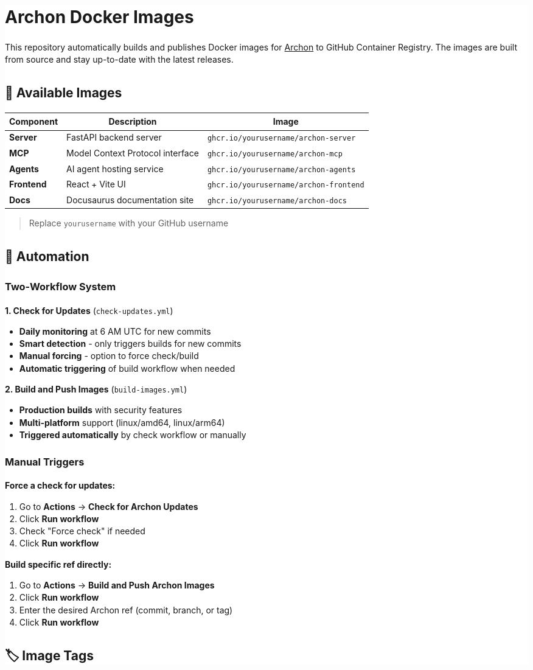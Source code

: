 # Archon Docker Images

This repository automatically builds and publishes Docker images for [Archon](https://github.com/coleam00/Archon) to GitHub Container Registry. The images are built from source and stay up-to-date with the latest releases.

## 🐳 Available Images

| Component | Description | Image |
|-----------|-------------|-------|
| **Server** | FastAPI backend server | `ghcr.io/yourusername/archon-server` |
| **MCP** | Model Context Protocol interface | `ghcr.io/yourusername/archon-mcp` |
| **Agents** | AI agent hosting service | `ghcr.io/yourusername/archon-agents` |
| **Frontend** | React + Vite UI | `ghcr.io/yourusername/archon-frontend` |
| **Docs** | Docusaurus documentation site | `ghcr.io/yourusername/archon-docs` |

> Replace `yourusername` with your GitHub username

## 🤖 Automation

### Two-Workflow System

**1. Check for Updates** (`check-updates.yml`)
- **Daily monitoring** at 6 AM UTC for new commits
- **Smart detection** - only triggers builds for new commits
- **Manual forcing** - option to force check/build
- **Automatic triggering** of build workflow when needed

**2. Build and Push Images** (`build-images.yml`) 
- **Production builds** with security features
- **Multi-platform** support (linux/amd64, linux/arm64)
- **Triggered automatically** by check workflow or manually

### Manual Triggers

**Force a check for updates:**
1. Go to **Actions** → **Check for Archon Updates**
2. Click **Run workflow**
3. Check "Force check" if needed
4. Click **Run workflow**

**Build specific ref directly:**
1. Go to **Actions** → **Build and Push Archon Images**  
2. Click **Run workflow**
3. Enter the desired Archon ref (commit, branch, or tag)
4. Click **Run workflow**

## 🏷️ Image Tags
